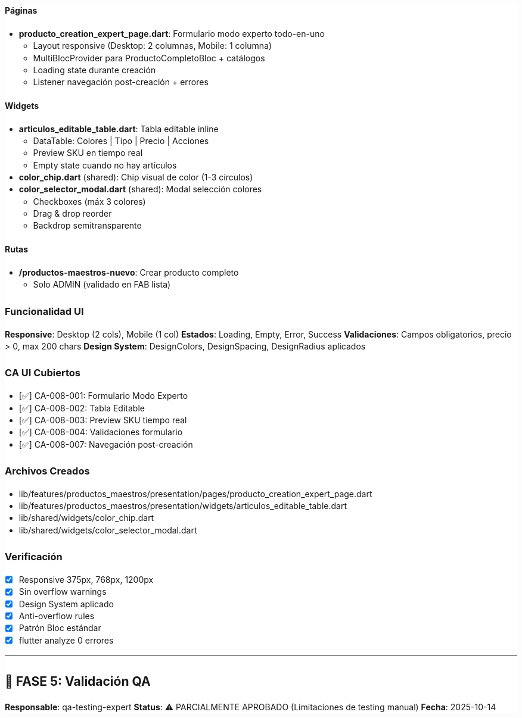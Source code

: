 #### Páginas
- **producto_creation_expert_page.dart**: Formulario modo experto todo-en-uno
  - Layout responsive (Desktop: 2 columnas, Mobile: 1 columna)
  - MultiBlocProvider para ProductoCompletoBloc + catálogos
  - Loading state durante creación
  - Listener navegación post-creación + errores

#### Widgets
- **articulos_editable_table.dart**: Tabla editable inline
  - DataTable: Colores | Tipo | Precio | Acciones
  - Preview SKU en tiempo real
  - Empty state cuando no hay artículos
- **color_chip.dart** (shared): Chip visual de color (1-3 círculos)
- **color_selector_modal.dart** (shared): Modal selección colores
  - Checkboxes (máx 3 colores)
  - Drag & drop reorder
  - Backdrop semitransparente

#### Rutas
- **/productos-maestros-nuevo**: Crear producto completo
  - Solo ADMIN (validado en FAB lista)

### Funcionalidad UI

**Responsive**: Desktop (2 cols), Mobile (1 col)
**Estados**: Loading, Empty, Error, Success
**Validaciones**: Campos obligatorios, precio > 0, max 200 chars
**Design System**: DesignColors, DesignSpacing, DesignRadius aplicados

### CA UI Cubiertos
- [✅] CA-008-001: Formulario Modo Experto
- [✅] CA-008-002: Tabla Editable
- [✅] CA-008-003: Preview SKU tiempo real
- [✅] CA-008-004: Validaciones formulario
- [✅] CA-008-007: Navegación post-creación

### Archivos Creados
- lib/features/productos_maestros/presentation/pages/producto_creation_expert_page.dart
- lib/features/productos_maestros/presentation/widgets/articulos_editable_table.dart
- lib/shared/widgets/color_chip.dart
- lib/shared/widgets/color_selector_modal.dart

### Verificación
- [x] Responsive 375px, 768px, 1200px
- [x] Sin overflow warnings
- [x] Design System aplicado
- [x] Anti-overflow rules
- [x] Patrón Bloc estándar
- [x] flutter analyze 0 errores

---
## 🧪 FASE 5: Validación QA
**Responsable**: qa-testing-expert
**Status**: ⚠️ PARCIALMENTE APROBADO (Limitaciones de testing manual)
**Fecha**: 2025-10-14
